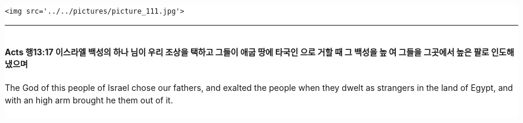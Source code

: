     <img src='../../pictures/picture_111.jpg'>
  </div>
</div>

---

<div class="columns">
  <div class="scriptures">
    <br>
    <div class="scripture">
      <b>Acts 행13:17 이스라엘 백성의 하나 님이 우리 조상을 택하고 그들이 애굽 땅에 타국인 으로 거할 때 그 백성을 높 여 그들을 그곳에서 높은 팔로 인도해 냈으며 
      </b>
    </div>
    <br>
    <div class="scripture">The God of this people of Israel chose our fathers, and exalted the people when they dwelt as strangers in the land of Egypt, and with an high arm brought he them out of it. 
    </div>
    <br>
    <div class="scripture">
      <b>
      </b>
